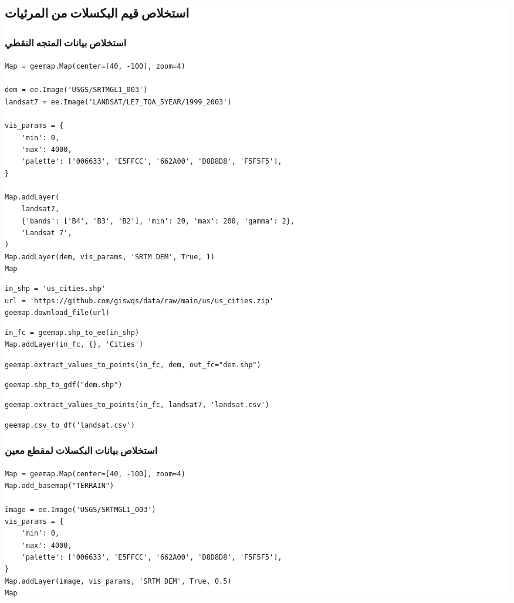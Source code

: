 ## استخلاص قيم البكسلات من المرئيات

### استخلاص بيانات المتجه النقطي

```{code-cell} ipython3
Map = geemap.Map(center=[40, -100], zoom=4)

dem = ee.Image('USGS/SRTMGL1_003')
landsat7 = ee.Image('LANDSAT/LE7_TOA_5YEAR/1999_2003')

vis_params = {
    'min': 0,
    'max': 4000,
    'palette': ['006633', 'E5FFCC', '662A00', 'D8D8D8', 'F5F5F5'],
}

Map.addLayer(
    landsat7,
    {'bands': ['B4', 'B3', 'B2'], 'min': 20, 'max': 200, 'gamma': 2},
    'Landsat 7',
)
Map.addLayer(dem, vis_params, 'SRTM DEM', True, 1)
Map
```

```{code-cell} ipython3
in_shp = 'us_cities.shp'
url = 'https://github.com/giswqs/data/raw/main/us/us_cities.zip'
geemap.download_file(url)
```

```{code-cell} ipython3
in_fc = geemap.shp_to_ee(in_shp)
Map.addLayer(in_fc, {}, 'Cities')
```

```{code-cell} ipython3
geemap.extract_values_to_points(in_fc, dem, out_fc="dem.shp")
```

```{code-cell} ipython3
geemap.shp_to_gdf("dem.shp")
```

```{code-cell} ipython3
geemap.extract_values_to_points(in_fc, landsat7, 'landsat.csv')
```

```{code-cell} ipython3
geemap.csv_to_df('landsat.csv')
```

### استخلاص بيانات البكسلات لمقطع معين

```{code-cell} ipython3
Map = geemap.Map(center=[40, -100], zoom=4)
Map.add_basemap("TERRAIN")

image = ee.Image('USGS/SRTMGL1_003')
vis_params = {
    'min': 0,
    'max': 4000,
    'palette': ['006633', 'E5FFCC', '662A00', 'D8D8D8', 'F5F5F5'],
}
Map.addLayer(image, vis_params, 'SRTM DEM', True, 0.5)
Map
```
